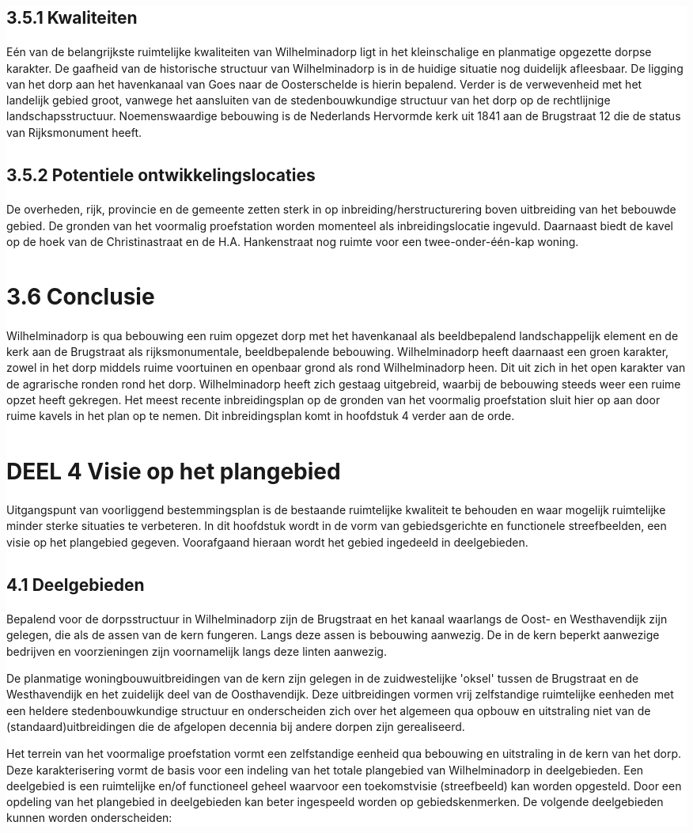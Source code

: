 ## **3.5.1 Kwaliteiten**

Eén van de belangrijkste ruimtelijke kwaliteiten van Wilhelminadorp ligt in het kleinschalige en planmatige opgezette dorpse karakter. De gaafheid van de historische structuur van Wilhelminadorp is in de huidige situatie nog duidelijk afleesbaar. De ligging van het dorp aan het havenkanaal van Goes naar de Oosterschelde is hierin bepalend. Verder is de verwevenheid met het landelijk gebied groot, vanwege het aansluiten van de stedenbouwkundige structuur van het dorp op de rechtlijnige landschapsstructuur. Noemenswaardige bebouwing is de Nederlands Hervormde kerk uit 1841 aan de Brugstraat 12 die de status van Rijksmonument heeft.

## **3.5.2 Potentiele ontwikkelingslocaties**

De overheden, rijk, provincie en de gemeente zetten sterk in op inbreiding/herstructurering boven uitbreiding van het bebouwde gebied. De gronden van het voormalig proefstation worden momenteel als inbreidingslocatie ingevuld. Daarnaast biedt de kavel op de hoek van de Christinastraat en de H.A. Hankenstraat nog ruimte voor een twee-onder-één-kap woning.

# **3.6 Conclusie**

Wilhelminadorp is qua bebouwing een ruim opgezet dorp met het havenkanaal als beeldbepalend landschappelijk element en de kerk aan de Brugstraat als rijksmonumentale, beeldbepalende bebouwing. Wilhelminadorp heeft daarnaast een groen karakter, zowel in het dorp middels ruime voortuinen en openbaar grond als rond Wilhelminadorp heen. Dit uit zich in het open karakter van de agrarische ronden rond het dorp. Wilhelminadorp heeft zich gestaag uitgebreid, waarbij de bebouwing steeds weer een ruime opzet heeft gekregen. Het meest recente inbreidingsplan op de gronden van het voormalig proefstation sluit hier op aan door ruime kavels in het plan op te nemen. Dit inbreidingsplan komt in hoofdstuk 4 verder aan de orde.

# **DEEL 4 Visie op het plangebied**

Uitgangspunt van voorliggend bestemmingsplan is de bestaande ruimtelijke kwaliteit te behouden en waar mogelijk ruimtelijke minder sterke situaties te verbeteren. In dit hoofdstuk wordt in de vorm van gebiedsgerichte en functionele streefbeelden, een visie op het plangebied gegeven. Voorafgaand hieraan wordt het gebied ingedeeld in deelgebieden.

## **4.1 Deelgebieden**

Bepalend voor de dorpsstructuur in Wilhelminadorp zijn de Brugstraat en het kanaal waarlangs de Oost- en Westhavendijk zijn gelegen, die als de assen van de kern fungeren. Langs deze assen is bebouwing aanwezig. De in de kern beperkt aanwezige bedrijven en voorzieningen zijn voornamelijk langs deze linten aanwezig.

De planmatige woningbouwuitbreidingen van de kern zijn gelegen in de zuidwestelijke 'oksel' tussen de Brugstraat en de Westhavendijk en het zuidelijk deel van de Oosthavendijk. Deze uitbreidingen vormen vrij zelfstandige ruimtelijke eenheden met een heldere stedenbouwkundige structuur en onderscheiden zich over het algemeen qua opbouw en uitstraling niet van de (standaard)uitbreidingen die de afgelopen decennia bij andere dorpen zijn gerealiseerd.

Het terrein van het voormalige proefstation vormt een zelfstandige eenheid qua bebouwing en uitstraling in de kern van het dorp. Deze karakterisering vormt de basis voor een indeling van het totale plangebied van Wilhelminadorp in deelgebieden. Een deelgebied is een ruimtelijke en/of functioneel geheel waarvoor een toekomstvisie (streefbeeld) kan worden opgesteld. Door een opdeling van het plangebied in deelgebieden kan beter ingespeeld worden op gebiedskenmerken. De volgende deelgebieden kunnen worden onderscheiden:

